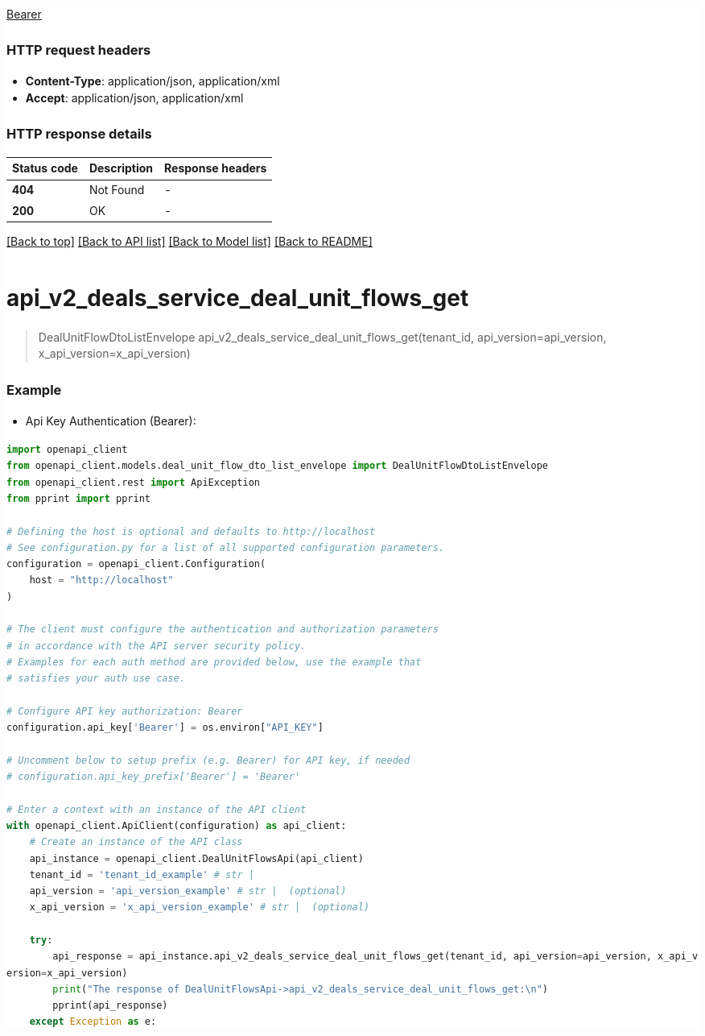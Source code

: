[Bearer](../README.md#Bearer)

### HTTP request headers

 - **Content-Type**: application/json, application/xml
 - **Accept**: application/json, application/xml

### HTTP response details

| Status code | Description | Response headers |
|-------------|-------------|------------------|
**404** | Not Found |  -  |
**200** | OK |  -  |

[[Back to top]](#) [[Back to API list]](../README.md#documentation-for-api-endpoints) [[Back to Model list]](../README.md#documentation-for-models) [[Back to README]](../README.md)

# **api_v2_deals_service_deal_unit_flows_get**
> DealUnitFlowDtoListEnvelope api_v2_deals_service_deal_unit_flows_get(tenant_id, api_version=api_version, x_api_version=x_api_version)



### Example

* Api Key Authentication (Bearer):

```python
import openapi_client
from openapi_client.models.deal_unit_flow_dto_list_envelope import DealUnitFlowDtoListEnvelope
from openapi_client.rest import ApiException
from pprint import pprint

# Defining the host is optional and defaults to http://localhost
# See configuration.py for a list of all supported configuration parameters.
configuration = openapi_client.Configuration(
    host = "http://localhost"
)

# The client must configure the authentication and authorization parameters
# in accordance with the API server security policy.
# Examples for each auth method are provided below, use the example that
# satisfies your auth use case.

# Configure API key authorization: Bearer
configuration.api_key['Bearer'] = os.environ["API_KEY"]

# Uncomment below to setup prefix (e.g. Bearer) for API key, if needed
# configuration.api_key_prefix['Bearer'] = 'Bearer'

# Enter a context with an instance of the API client
with openapi_client.ApiClient(configuration) as api_client:
    # Create an instance of the API class
    api_instance = openapi_client.DealUnitFlowsApi(api_client)
    tenant_id = 'tenant_id_example' # str | 
    api_version = 'api_version_example' # str |  (optional)
    x_api_version = 'x_api_version_example' # str |  (optional)

    try:
        api_response = api_instance.api_v2_deals_service_deal_unit_flows_get(tenant_id, api_version=api_version, x_api_version=x_api_version)
        print("The response of DealUnitFlowsApi->api_v2_deals_service_deal_unit_flows_get:\n")
        pprint(api_response)
    except Exception as e:
```
